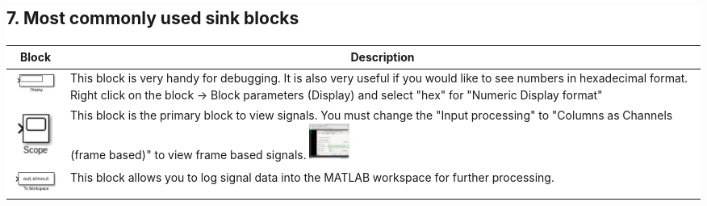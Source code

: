 ## 7. Most commonly used sink blocks
| Block    | Description |
| ----------- | ----------- |
|<img src="./images/display.jpg" width="100">    |This block is very handy for debugging. It is also very useful if you would like to see numbers in hexadecimal format. Right click on the block -> Block parameters (Display) and select "hex" for "Numeric Display format"|
|<img src="./images/scope.jpg" width="100">  | This block is the primary block to view signals. You must change the "Input processing" to "Columns as Channels (frame based)" to view frame based signals.   <img src="./images/scope_settings.png" width="50">|
|<img src="./images/to_work_space.jpg" width="100">|This block allows you to log signal data into the MATLAB workspace for further processing.|